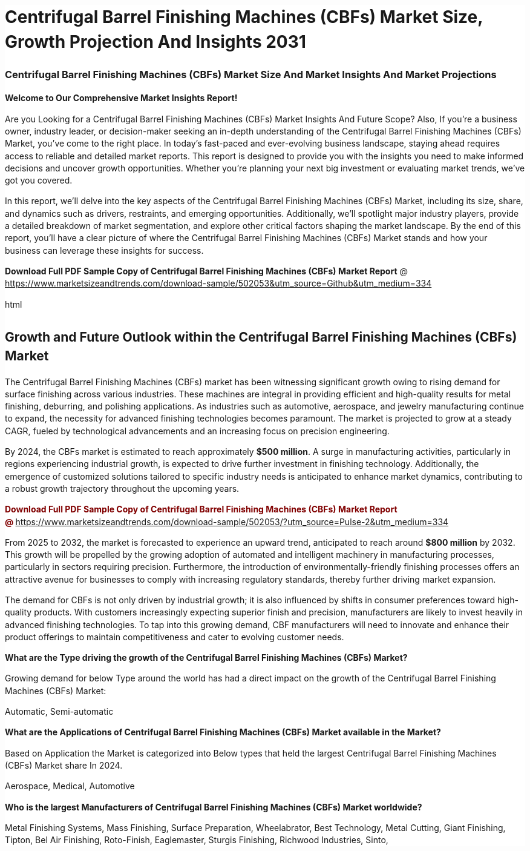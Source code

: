 <h1> Centrifugal Barrel Finishing Machines (CBFs) Market Size, Growth Projection And Insights 2031</h1><div class="" data-test-id=""><h3><span class="">Centrifugal Barrel Finishing Machines (CBFs) Market Size And Market Insights And Market Projections</span></h3></div><div class="" data-test-id=""><p><strong>Welcome to Our Comprehensive Market Insights Report!</strong></p><p>Are you Looking for a Centrifugal Barrel Finishing Machines (CBFs) Market Insights And Future Scope? Also, If you&rsquo;re a business owner, industry leader, or decision-maker seeking an in-depth understanding of the Centrifugal Barrel Finishing Machines (CBFs) Market, you&rsquo;ve come to the right place. In today&rsquo;s fast-paced and ever-evolving business landscape, staying ahead requires access to reliable and detailed market reports. This report is designed to provide you with the insights you need to make informed decisions and uncover growth opportunities. Whether you&rsquo;re planning your next big investment or evaluating market trends, we&rsquo;ve got you covered.</p><p>In this report, we&rsquo;ll delve into the key aspects of the Centrifugal Barrel Finishing Machines (CBFs) Market, including its size, share, and dynamics such as drivers, restraints, and emerging opportunities. Additionally, we&rsquo;ll spotlight major industry players, provide a detailed breakdown of market segmentation, and explore other critical factors shaping the market landscape. By the end of this report, you&rsquo;ll have a clear picture of where the Centrifugal Barrel Finishing Machines (CBFs) Market stands and how your business can leverage these insights for success.</p><p><strong>Download Full PDF Sample Copy of Centrifugal Barrel Finishing Machines (CBFs) Market Report</strong> @ <a href="https://www.marketsizeandtrends.com/download-sample/502053&utm_source=Github&utm_medium=334" target="_blank">https://www.marketsizeandtrends.com/download-sample/502053&utm_source=Github&utm_medium=334</a></p></div><div class="" data-test-id=""><p><span class="">html<div> <h2>Growth and Future Outlook within the Centrifugal Barrel Finishing Machines (CBFs) Market</h2> <p>The Centrifugal Barrel Finishing Machines (CBFs) market has been witnessing significant growth owing to rising demand for surface finishing across various industries. These machines are integral in providing efficient and high-quality results for metal finishing, deburring, and polishing applications. As industries such as automotive, aerospace, and jewelry manufacturing continue to expand, the necessity for advanced finishing technologies becomes paramount. The market is projected to grow at a steady CAGR, fueled by technological advancements and an increasing focus on precision engineering.</p> <p>By 2024, the CBFs market is estimated to reach approximately <strong>$500 million</strong>. A surge in manufacturing activities, particularly in regions experiencing industrial growth, is expected to drive further investment in finishing technology. Additionally, the emergence of customized solutions tailored to specific industry needs is anticipated to enhance market dynamics, contributing to a robust growth trajectory throughout the upcoming years.</p> <p><strong><span style="color: #800000;">Download Full PDF Sample Copy of Centrifugal Barrel Finishing Machines (CBFs) Market Report @</span>&nbsp;</strong><a href="https://www.marketsizeandtrends.com/download-sample/502053/?utm_source=Pulse-2&amp;utm_medium=334">https://www.marketsizeandtrends.com/download-sample/502053/?utm_source=Pulse-2&amp;utm_medium=334</a></p> <p>From 2025 to 2032, the market is forecasted to experience an upward trend, anticipated to reach around <strong>$800 million</strong> by 2032. This growth will be propelled by the growing adoption of automated and intelligent machinery in manufacturing processes, particularly in sectors requiring precision. Furthermore, the introduction of environmentally-friendly finishing processes offers an attractive avenue for businesses to comply with increasing regulatory standards, thereby further driving market expansion.</p> <p>The demand for CBFs is not only driven by industrial growth; it is also influenced by shifts in consumer preferences toward high-quality products. With customers increasingly expecting superior finish and precision, manufacturers are likely to invest heavily in advanced finishing technologies. To tap into this growing demand, CBF manufacturers will need to innovate and enhance their product offerings to maintain competitiveness and cater to evolving customer needs.</p></div></span></p><p><strong><span class="">What are the&nbsp;Type driving the growth of the Centrifugal Barrel Finishing Machines (CBFs) Market?</span></strong></p></div><div class="" data-test-id=""><p><span class="">Growing demand for below Type around the world has had a direct impact on the growth of the Centrifugal Barrel Finishing Machines (CBFs) Market:</span></p></div><div class="" data-test-id=""><p>Automatic, Semi-automatic</p><p><span class=""><strong>What are the&nbsp;Applications&nbsp;of Centrifugal Barrel Finishing Machines (CBFs) Market available in the Market?</strong></span></p></div><div class="" data-test-id=""><p><span class="">Based on Application the Market is categorized into Below types that held the largest Centrifugal Barrel Finishing Machines (CBFs) Market share In 2024.</span></p></div><div class="" data-test-id=""><p><span class="">Aerospace, Medical, Automotive</span></p><p><span class=""><strong>Who is the largest Manufacturers of Centrifugal Barrel Finishing Machines (CBFs) Market worldwide?</strong></span></p></div><div class="" data-test-id=""><p><span class="">Metal Finishing Systems, Mass Finishing, Surface Preparation, Wheelabrator, Best Technology, Metal Cutting, Giant Finishing, Tipton, Bel Air Finishing, Roto-Finish, Eaglemaster, Sturgis Finishing, Richwood Industries, Sinto,